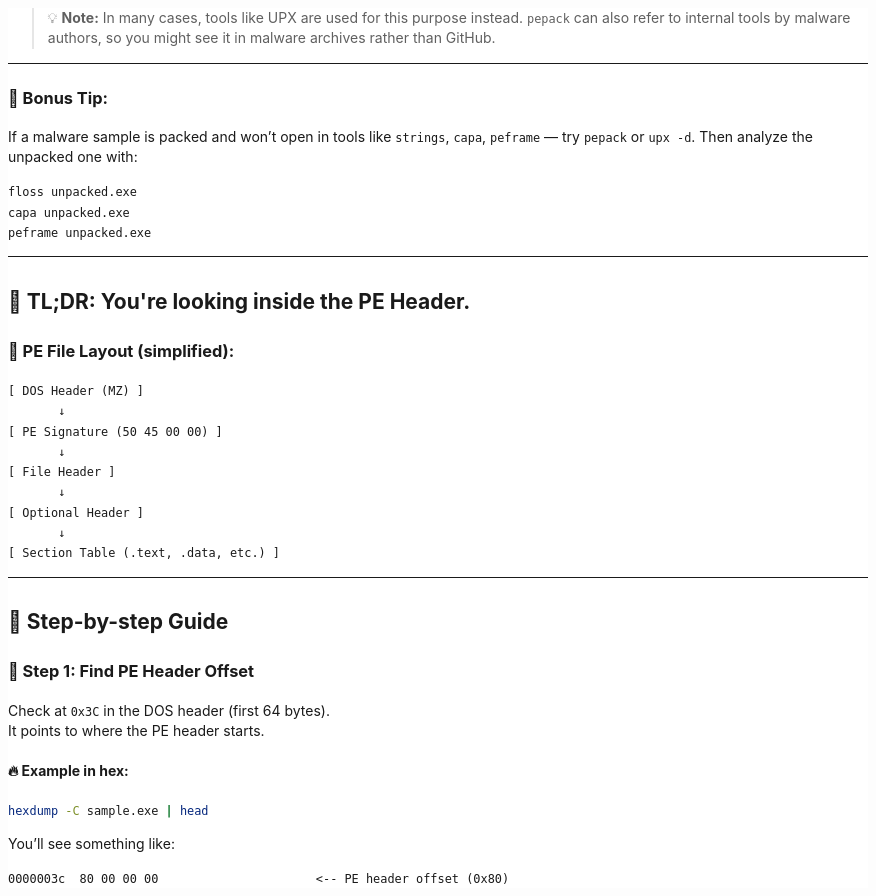 > 💡 **Note:** In many cases, tools like UPX are used for this purpose instead. `pepack` can also refer to internal tools by malware authors, so you might see it in malware archives rather than GitHub.

---

### 🧠 Bonus Tip:

If a malware sample is packed and won’t open in tools like `strings`, `capa`, `peframe` — try `pepack` or `upx -d`. Then analyze the unpacked one with:

```bash
floss unpacked.exe
capa unpacked.exe
peframe unpacked.exe
```

---

## 🧬 TL;DR: You're looking inside the PE Header.

### 🔐 PE File Layout (simplified):

```
[ DOS Header (MZ) ]  
       ↓
[ PE Signature (50 45 00 00) ]  
       ↓
[ File Header ]
       ↓
[ Optional Header ]
       ↓
[ Section Table (.text, .data, etc.) ]
```

---

## 🔎 Step-by-step Guide

### 📍 Step 1: Find PE Header Offset

Check at `0x3C` in the DOS header (first 64 bytes).  
It points to where the PE header starts.

#### 🔥 Example in hex:

```bash
hexdump -C sample.exe | head
```

You’ll see something like:

```
0000003c  80 00 00 00                      <-- PE header offset (0x80)
```

